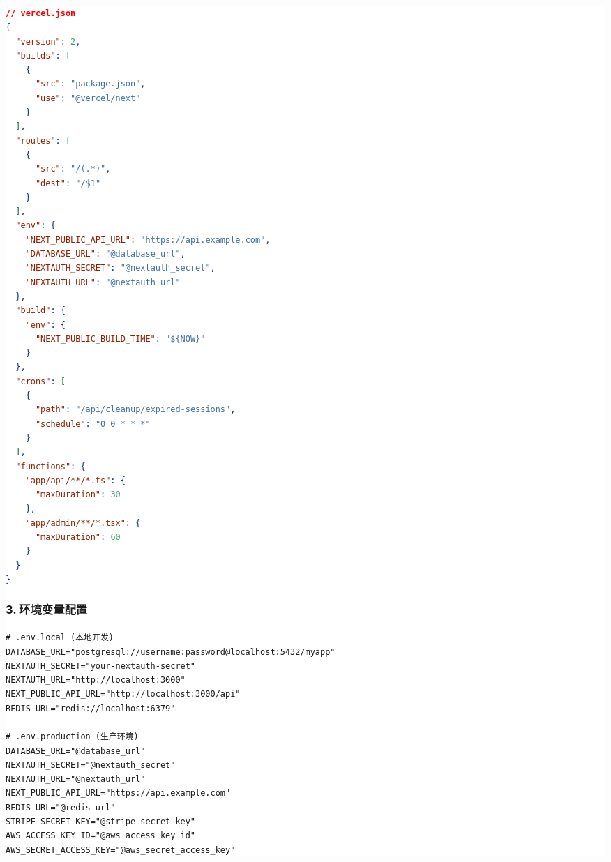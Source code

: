 ```json
// vercel.json
{
  "version": 2,
  "builds": [
    {
      "src": "package.json",
      "use": "@vercel/next"
    }
  ],
  "routes": [
    {
      "src": "/(.*)",
      "dest": "/$1"
    }
  ],
  "env": {
    "NEXT_PUBLIC_API_URL": "https://api.example.com",
    "DATABASE_URL": "@database_url",
    "NEXTAUTH_SECRET": "@nextauth_secret",
    "NEXTAUTH_URL": "@nextauth_url"
  },
  "build": {
    "env": {
      "NEXT_PUBLIC_BUILD_TIME": "${NOW}"
    }
  },
  "crons": [
    {
      "path": "/api/cleanup/expired-sessions",
      "schedule": "0 0 * * *"
    }
  ],
  "functions": {
    "app/api/**/*.ts": {
      "maxDuration": 30
    },
    "app/admin/**/*.tsx": {
      "maxDuration": 60
    }
  }
}
```

### 3. 环境变量配置

```env
# .env.local (本地开发)
DATABASE_URL="postgresql://username:password@localhost:5432/myapp"
NEXTAUTH_SECRET="your-nextauth-secret"
NEXTAUTH_URL="http://localhost:3000"
NEXT_PUBLIC_API_URL="http://localhost:3000/api"
REDIS_URL="redis://localhost:6379"

# .env.production (生产环境)
DATABASE_URL="@database_url"
NEXTAUTH_SECRET="@nextauth_secret"
NEXTAUTH_URL="@nextauth_url"
NEXT_PUBLIC_API_URL="https://api.example.com"
REDIS_URL="@redis_url"
STRIPE_SECRET_KEY="@stripe_secret_key"
AWS_ACCESS_KEY_ID="@aws_access_key_id"
AWS_SECRET_ACCESS_KEY="@aws_secret_access_key"
```
